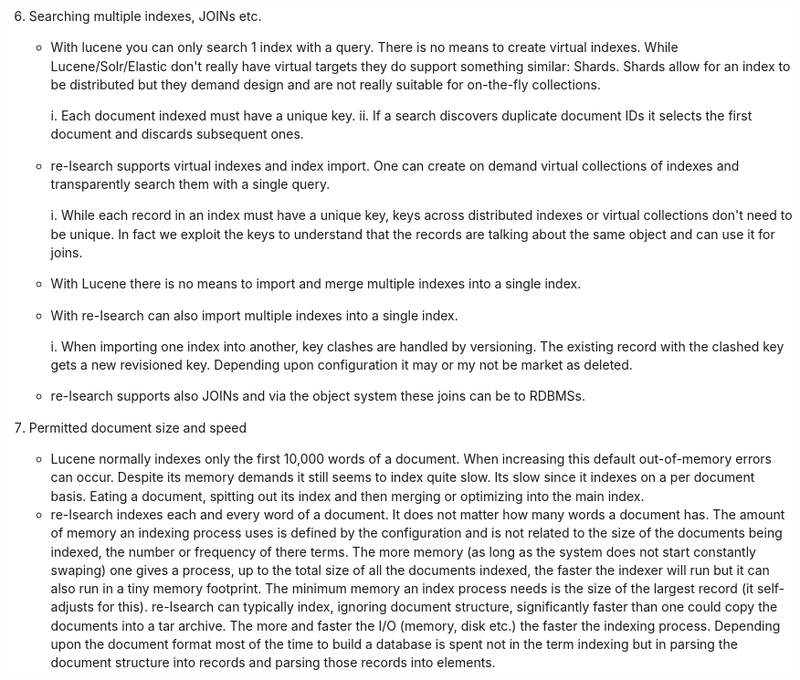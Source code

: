 6.  Searching multiple indexes, JOINs etc.

    -   With lucene you can only search 1 index with a query. There is
        no means to create virtual indexes. While Lucene/Solr/Elastic
        don't really have virtual targets they do support something
        similar: Shards. Shards allow for an index to be distributed but
        they demand design and are not really suitable for on-the-fly
        collections.

        i.  Each document indexed must have a unique key.
        ii. If a search discovers duplicate document IDs it selects the
            first document and discards subsequent ones.

    -   re-Isearch supports virtual indexes and index import. One can
        create on demand virtual collections of indexes and
        transparently search them with a single query.

        i.  While each record in an index must have a unique key, keys
            across distributed indexes or virtual collections don't need
            to be unique. In fact we exploit the keys to understand that
            the records are talking about the same object and can use it
            for joins.

    -   With Lucene there is no means to import and merge multiple
        indexes into a single index.

    -   With re-Isearch can also import multiple indexes into a single
        index.

        i.  When importing one index into another, key clashes are
            handled by versioning. The existing record with the clashed
            key gets a new revisioned key. Depending upon configuration
            it may or my not be market as deleted.

    -   re-Isearch supports also JOINs and via the object system these
        joins can be to RDBMSs.

7.  Permitted document size and speed

    -   Lucene normally indexes only the first 10,000 words of a
        document. When increasing this default out-of-memory errors can
        occur. Despite its memory demands it still seems to index quite
        slow. Its slow since it indexes on a per document basis. Eating
        a document, spitting out its index and then merging or
        optimizing into the main index.
    -   re-Isearch indexes each and every word of a document. It does
        not matter how many words a document has. The amount of memory
        an indexing process uses is defined by the configuration and is
        not related to the size of the documents being indexed, the
        number or frequency of there terms. The more memory (as long as
        the system does not start constantly swaping) one gives a
        process, up to the total size of all the documents indexed, the
        faster the indexer will run but it can also run in a tiny memory
        footprint. The minimum memory an index process needs is the size
        of the largest record (it self-adjusts for this). re-Isearch can
        typically index, ignoring document structure, significantly
        faster than one could copy the documents into a tar archive. The
        more and faster the I/O (memory, disk etc.) the faster the
        indexing process. Depending upon the document format most of the
        time to build a database is spent not in the term indexing but
        in parsing the document structure into records and parsing those
        records into elements.
